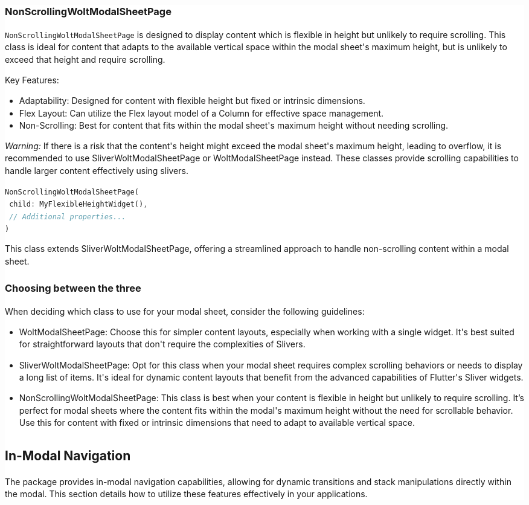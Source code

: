 ### NonScrollingWoltModalSheetPage

`NonScrollingWoltModalSheetPage` is designed to display content which is 
flexible in height but unlikely to require scrolling. This class is ideal 
for content that adapts to the available vertical space within the modal 
sheet's maximum height, but is unlikely to exceed that height and require 
scrolling.

Key Features:
* Adaptability: Designed for content with flexible height but fixed or 
intrinsic dimensions.
* Flex Layout: Can utilize the Flex layout model of a Column for effective 
  space management.
* Non-Scrolling: Best for content that fits within the modal sheet's maximum 
  height without needing scrolling.

*Warning:* If there is a risk that the content's height might exceed the modal 
sheet's maximum height, leading to overflow, it is recommended to use 
SliverWoltModalSheetPage or WoltModalSheetPage instead. These classes 
provide scrolling capabilities to handle larger content effectively using 
slivers.

 ```dart
NonScrollingWoltModalSheetPage(
  child: MyFlexibleHeightWidget(),
  // Additional properties...
)

 ```

This class extends SliverWoltModalSheetPage, offering a streamlined approach 
to handle non-scrolling content within a modal sheet.

### Choosing between the three
When deciding which class to use for your modal sheet, consider the following guidelines:

* WoltModalSheetPage: Choose this for simpler content layouts, especially 
  when working with a single widget. It's best suited for straightforward 
  layouts that don't require the complexities of Slivers.

* SliverWoltModalSheetPage: Opt for this class when your modal sheet
  requires complex scrolling behaviors or needs to display a long list of
  items. It's ideal for dynamic content layouts that benefit from the advanced
  capabilities of Flutter's Sliver widgets.

* NonScrollingWoltModalSheetPage: This class is best when your content is 
  flexible in height but unlikely to require scrolling. It’s perfect for 
  modal sheets where the content fits within the modal's maximum height 
  without the need for scrollable behavior. Use this for content with fixed 
  or intrinsic dimensions that need to adapt to available vertical space.

## In-Modal Navigation

The package provides in-modal navigation capabilities, allowing for dynamic 
transitions and stack manipulations directly within the modal. This section 
details how to utilize these features effectively in your applications.
